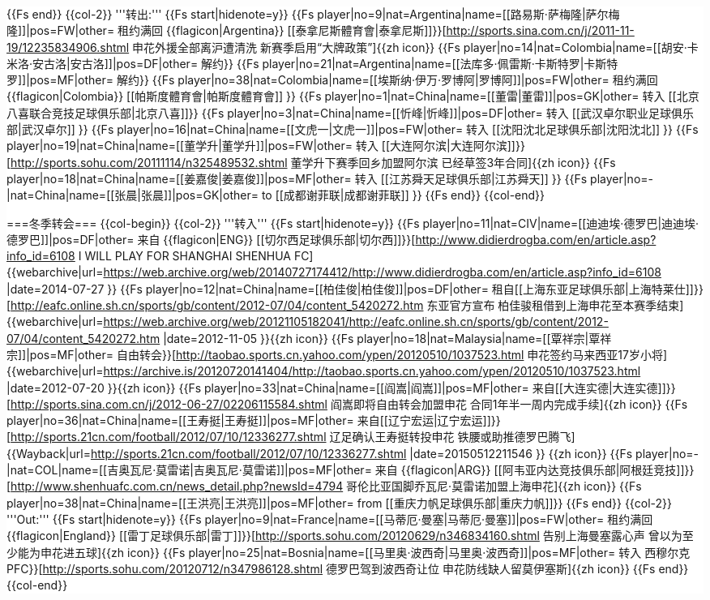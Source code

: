 {{Fs end}}
{{col-2}}
'''转出:''' 
{{Fs start|hidenote=y}}
{{Fs player|no=9|nat=Argentina|name=[[路易斯·萨梅隆|萨尔梅隆]]|pos=FW|other= 租约满回 {{flagicon|Argentina}} [[泰拿尼斯體育會|泰拿尼斯]]}}<ref name="Shenhua expatriate players released">[http://sports.sina.com.cn/j/2011-11-19/12235834906.shtml 申花外援全部离沪遭清洗 新赛季启用“大牌政策”]{{zh icon}}</ref>
{{Fs player|no=14|nat=Colombia|name=[[胡安·卡米洛·安古洛|安古洛]]|pos=DF|other= 解约}}<ref name="Shenhua expatriate players released"/>
{{Fs player|no=21|nat=Argentina|name=[[法库多·佩雷斯·卡斯特罗|卡斯特罗]]|pos=MF|other= 解约}}<ref name="Shenhua expatriate players released"/>
{{Fs player|no=38|nat=Colombia|name=[[埃斯纳·伊万·罗博阿|罗博阿]]|pos=FW|other= 租约满回 {{flagicon|Colombia}} [[帕斯度體育會|帕斯度體育會]] }}<ref name="Shenhua expatriate players released"/>
{{Fs player|no=1|nat=China|name=[[董雷|董雷]]|pos=GK|other= 转入 [[北京八喜联合竞技足球俱乐部|北京八喜]]}}
{{Fs player|no=3|nat=China|name=[[忻峰|忻峰]]|pos=DF|other=  转入 [[武汉卓尔职业足球俱乐部|武汉卓尔]] }}
{{Fs player|no=16|nat=China|name=[[文虎一|文虎一]]|pos=FW|other= 转入 [[沈阳沈北足球俱乐部|沈阳沈北]] }}
{{Fs player|no=19|nat=China|name=[[董学升|董学升]]|pos=FW|other= 转入 [[大连阿尔滨|大连阿尔滨]]}}<ref name="Dong Xuesheng">[http://sports.sohu.com/20111114/n325489532.shtml 董学升下赛季回乡加盟阿尔滨 已经草签3年合同]{{zh icon}}</ref>
{{Fs player|no=18|nat=China|name=[[姜嘉俊|姜嘉俊]]|pos=MF|other= 转入 [[江苏舜天足球俱乐部|江苏舜天]] }}
{{Fs player|no=-|nat=China|name=[[张晨|张晨]]|pos=GK|other= to [[成都谢菲联|成都谢菲联]] }}
{{Fs end}}
{{col-end}}

===冬季转会===
{{col-begin}}
{{col-2}}
'''转入'''
{{Fs start|hidenote=y}}
{{Fs player|no=11|nat=CIV|name=[[迪迪埃·德罗巴|迪迪埃·德罗巴]]|pos=DF|other= 来自 {{flagicon|ENG}} [[切尔西足球俱乐部|切尔西]]}}<ref>[http://www.didierdrogba.com/en/article.asp?info_id=6108 I WILL PLAY FOR SHANGHAI SHENHUA FC] {{webarchive|url=https://web.archive.org/web/20140727174412/http://www.didierdrogba.com/en/article.asp?info_id=6108 |date=2014-07-27 }}</ref>
{{Fs player|no=12|nat=China|name=[[柏佳俊|柏佳俊]]|pos=DF|other= 租自[[上海东亚足球俱乐部|上海特莱仕]]}}<ref name="Bai Jiajun">[http://eafc.online.sh.cn/sports/gb/content/2012-07/04/content_5420272.htm 东亚官方宣布 柏佳骏租借到上海申花至本赛季结束] {{webarchive|url=https://web.archive.org/web/20121105182041/http://eafc.online.sh.cn/sports/gb/content/2012-07/04/content_5420272.htm |date=2012-11-05 }}{{zh icon}}</ref>
{{Fs player|no=18|nat=Malaysia|name=[[覃祥宗|覃祥宗]]|pos=MF|other= 自由转会}}<ref>[http://taobao.sports.cn.yahoo.com/ypen/20120510/1037523.html 申花签约马来西亚17岁小将] {{webarchive|url=https://archive.is/20120720141404/http://taobao.sports.cn.yahoo.com/ypen/20120510/1037523.html |date=2012-07-20 }}{{zh icon}}</ref>
{{Fs player|no=33|nat=China|name=[[阎嵩|阎嵩]]|pos=MF|other= 来自[[大连实德|大连实德]]}}<ref name="Yan Song">[http://sports.sina.com.cn/j/2012-06-27/02206115584.shtml 阎嵩即将自由转会加盟申花 合同1年半一周内完成手续]{{zh icon}}</ref>
{{Fs player|no=36|nat=China|name=[[王寿挺|王寿挺]]|pos=MF|other= 来自[[辽宁宏运|辽宁宏运]]}}<ref name="Wang Shouting">[http://sports.21cn.com/football/2012/07/10/12336277.shtml 辽足确认王寿挺转投申花 铁腰或助推德罗巴腾飞] {{Wayback|url=http://sports.21cn.com/football/2012/07/10/12336277.shtml |date=20150512211546 }} {{zh icon}}</ref>
{{Fs player|no=-|nat=COL|name=[[吉奥瓦尼·莫雷诺|吉奥瓦尼·莫雷诺]]|pos=MF|other= 来自 {{flagicon|ARG}} [[阿韦亚内达竞技俱乐部|阿根廷竞技]]}}<ref>[http://www.shenhuafc.com.cn/news_detail.php?newsId=4794 哥伦比亚国脚乔瓦尼·莫雷诺加盟上海申花]{{zh icon}}</ref>
{{Fs player|no=38|nat=China|name=[[王洪亮|王洪亮]]|pos=MF|other= from [[重庆力帆足球俱乐部|重庆力帆]]}}
{{Fs end}}
{{col-2}}
'''Out:''' 
{{Fs start|hidenote=y}}
{{Fs player|no=9|nat=France|name=[[马蒂厄·曼塞|马蒂厄·曼塞]]|pos=FW|other= 租约满回 {{flagicon|England}} [[雷丁足球俱乐部|雷丁]]}}<ref>[http://sports.sohu.com/20120629/n346834160.shtml 告别上海曼塞露心声 曾以为至少能为申花进五球]{{zh icon}}</ref>
{{Fs player|no=25|nat=Bosnia|name=[[马里奥·波西奇|马里奥·波西奇]]|pos=MF|other= 转入 西穆尔克PFC}}<ref>[http://sports.sohu.com/20120712/n347986128.shtml 德罗巴驾到波西奇让位 申花防线缺人留莫伊塞斯]{{zh icon}}</ref>
{{Fs end}}
{{col-end}}
